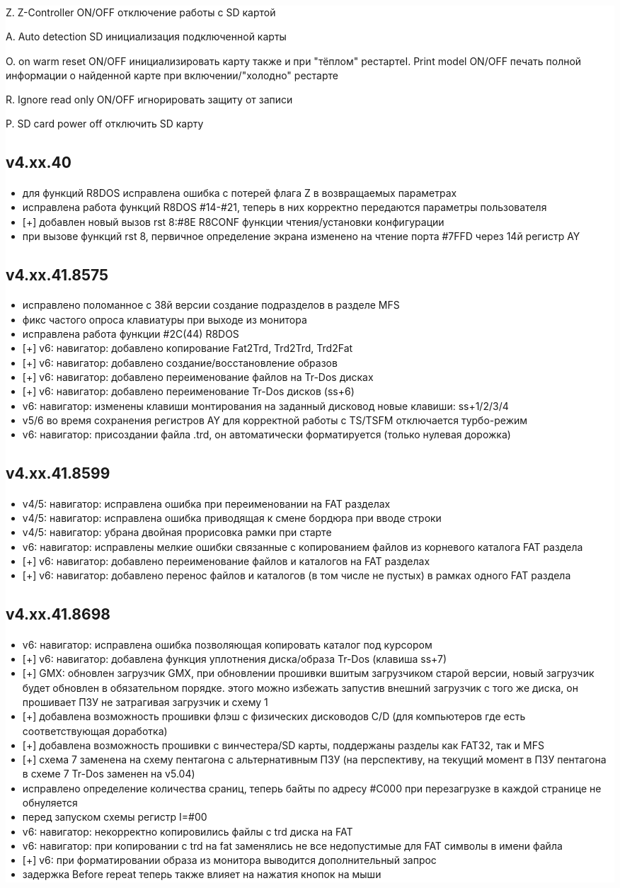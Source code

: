 Z. Z-Controller	ON/OFF	отключение работы с SD картой

A. Auto detection SD	инициализация подключенной карты

O. on warm reset	ON/OFF	инициализировать карту также и при "тёплом" рестартеI. Print model	ON/OFF	печать полной информации о найденной карте
при включении/"холодно" рестарте

R. Ignore read only	ON/OFF	игнорировать защиту от записи

P. SD card power off	отключить SD карту

v4.xx.40
--------
* для функций R8DOS исправлена ошибка с потерей флага Z в возвращаемых параметрах
* исправлена работа функций R8DOS #14-#21, теперь в них корректно передаются параметры пользователя
* [+] добавлен новый вызов rst 8:#8E R8CONF функции чтения/установки конфигурации
* при вызове функций rst 8, первичное определение экрана изменено на чтение порта #7FFD через 14й регистр AY

v4.xx.41.8575
-------------

* исправлено поломанное с 38й версии создание подразделов в разделе MFS
* фикс частого опроса клавиатуры при выходе из монитора
* исправлена работа функции #2C(44) R8DOS
* [+] v6: навигатор: добавлено копирование Fat2Trd, Trd2Trd, Trd2Fat
* [+] v6: навигатор: добавлено создание/восстановление образов
* [+] v6: навигатор: добавлено переименование файлов на Tr-Dos дисках
* [+] v6: навигатор: добавлено переименование Tr-Dos дисков (ss+6)
* v6: навигатор: изменены клавиши монтирования на заданный дисковод новые клавиши: ss+1/2/3/4
* v5/6 во время сохранения регистров AY для корректной работы с TS/TSFM отключается турбо-режим
* v6: навигатор: присоздании файла .trd, он автоматически форматируется (только нулевая дорожка)

v4.xx.41.8599
-------------

* v4/5: навигатор: исправлена ошибка при переименовании на FAT разделах
* v4/5: навигатор: исправлена ошибка приводящая к смене бордюра при вводе строки
* v4/5: навигатор: убрана двойная прорисовка рамки при старте
* v6: навигатор: исправлены мелкие ошибки связанные с копированием файлов из корневого каталога FAT раздела
* [+] v6: навигатор: добавлено переименование файлов и каталогов на FAT разделах
* [+] v6: навигатор: добавлено перенос файлов и каталогов (в том числе не пустых) в рамках одного FAT раздела

v4.xx.41.8698
-------------

* v6: навигатор: исправлена ошибка позволяющая копировать каталог под курсором
* [+] v6: навигатор: добавлена функция уплотнения диска/образа Tr-Dos (клавиша ss+7)
* [+] GMX: обновлен загрузчик GMX, при обновлении прошивки вшитым загрузчиком старой версии, новый загрузчик будет обновлен в обязательном порядке. этого можно
избежать запустив внешний загрузчик с того же диска, он прошивает ПЗУ не затрагивая загрузчик и схему 1
* [+] добавлена возможность прошивки флэш с физических дисководов C/D (для компьютеров где есть соответствующая доработка)
* [+] добавлена возможность прошивки с винчестера/SD карты, поддержаны разделы как FAT32, так и MFS
* [+] схема 7 заменена на схему пентагона с альтернативным ПЗУ (на перспективу, на текущий момент в ПЗУ пентагона в схеме 7 Tr-Dos заменен на v5.04)
* исправлено определение количества сраниц, теперь байты по адресу #C000 при перезагрузке в каждой странице не обнуляется
* перед запуском схемы регистр I=#00
* v6: навигатор: некорректно копировились файлы с trd диска на FAT
* v6: навигатор: при копировании с trd на fat заменялись не все недопустимые для FAT символы в имени файла
* [+] v6: при форматировании образа из монитора выводится дополнительный запрос 
* задержка Before repeat теперь также влияет на нажатия кнопок на мыши